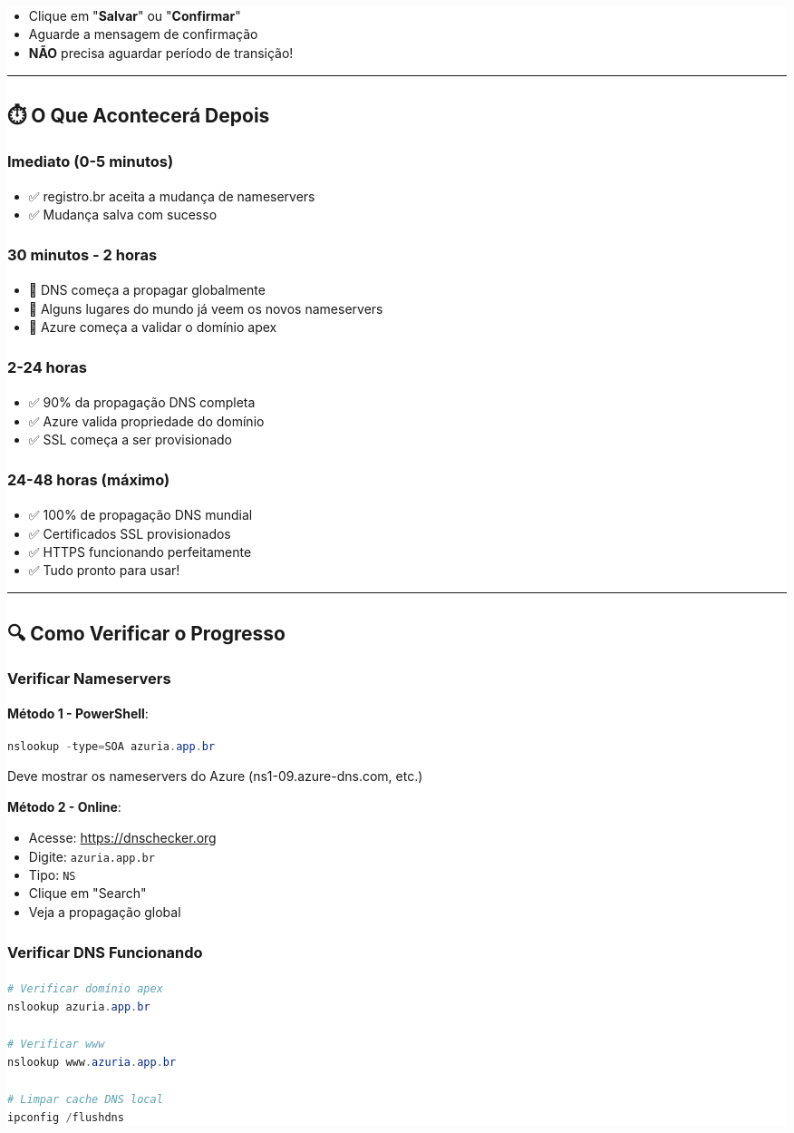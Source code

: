 - Clique em "**Salvar**" ou "**Confirmar**"
- Aguarde a mensagem de confirmação
- **NÃO** precisa aguardar período de transição!

---

## ⏱️ O Que Acontecerá Depois

### Imediato (0-5 minutos)
- ✅ registro.br aceita a mudança de nameservers
- ✅ Mudança salva com sucesso

### 30 minutos - 2 horas
- 🔄 DNS começa a propagar globalmente
- 🔄 Alguns lugares do mundo já veem os novos nameservers
- 🔄 Azure começa a validar o domínio apex

### 2-24 horas
- ✅ 90% da propagação DNS completa
- ✅ Azure valida propriedade do domínio
- ✅ SSL começa a ser provisionado

### 24-48 horas (máximo)
- ✅ 100% de propagação DNS mundial
- ✅ Certificados SSL provisionados
- ✅ HTTPS funcionando perfeitamente
- ✅ Tudo pronto para usar!

---

## 🔍 Como Verificar o Progresso

### Verificar Nameservers

**Método 1 - PowerShell**:
```powershell
nslookup -type=SOA azuria.app.br
```

Deve mostrar os nameservers do Azure (ns1-09.azure-dns.com, etc.)

**Método 2 - Online**:
- Acesse: https://dnschecker.org
- Digite: `azuria.app.br`
- Tipo: `NS`
- Clique em "Search"
- Veja a propagação global

### Verificar DNS Funcionando

```powershell
# Verificar domínio apex
nslookup azuria.app.br

# Verificar www
nslookup www.azuria.app.br

# Limpar cache DNS local
ipconfig /flushdns
```
